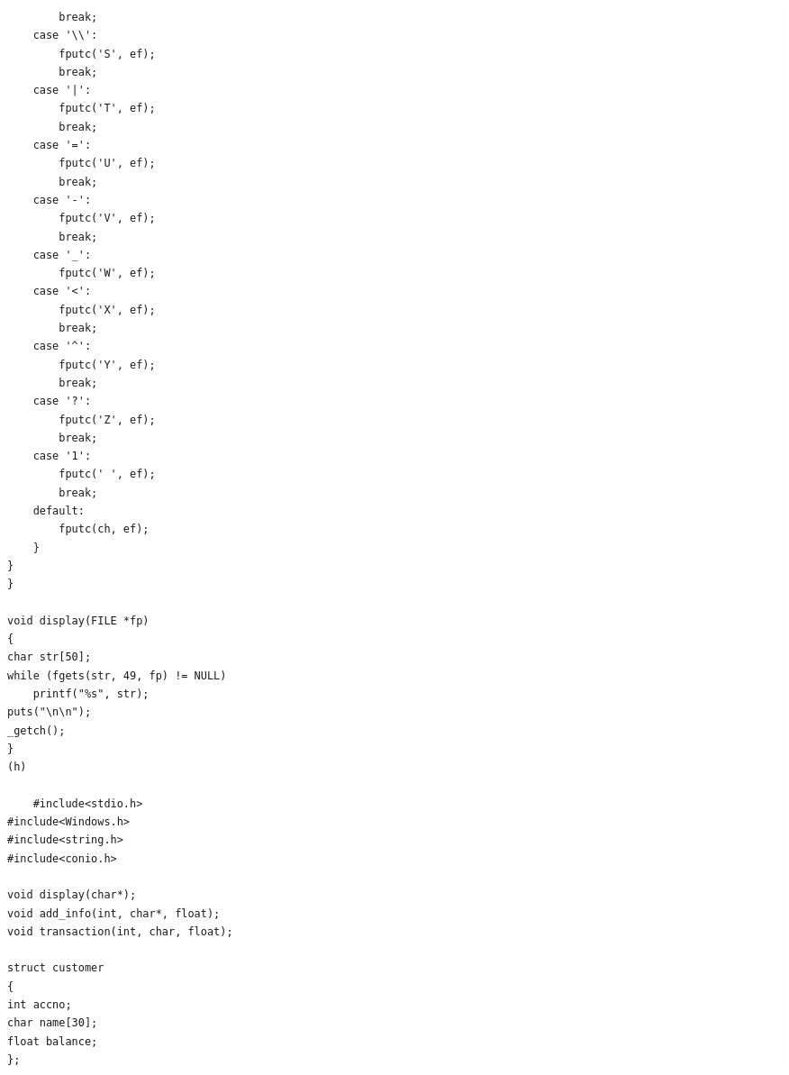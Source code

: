 			break;
		case '\\':
			fputc('S', ef);
			break;
		case '|':
			fputc('T', ef);
			break;
		case '=':
			fputc('U', ef);
			break;
		case '-':
			fputc('V', ef);
			break;
		case '_':
			fputc('W', ef);
		case '<':
			fputc('X', ef);
			break;
		case '^':
			fputc('Y', ef);
			break;
		case '?':
			fputc('Z', ef);
			break;
		case '1':
			fputc(' ', ef);
			break;
		default:
			fputc(ch, ef);
		}
	}
	}

	void display(FILE *fp)
	{
	char str[50];
	while (fgets(str, 49, fp) != NULL)
		printf("%s", str);
	puts("\n\n");
	_getch();
	}
	(h)
	
		#include<stdio.h>
	#include<Windows.h>
	#include<string.h>
	#include<conio.h>

	void display(char*);
	void add_info(int, char*, float);
	void transaction(int, char, float);

	struct customer
	{
	int accno;
	char name[30];
	float balance;
	};
